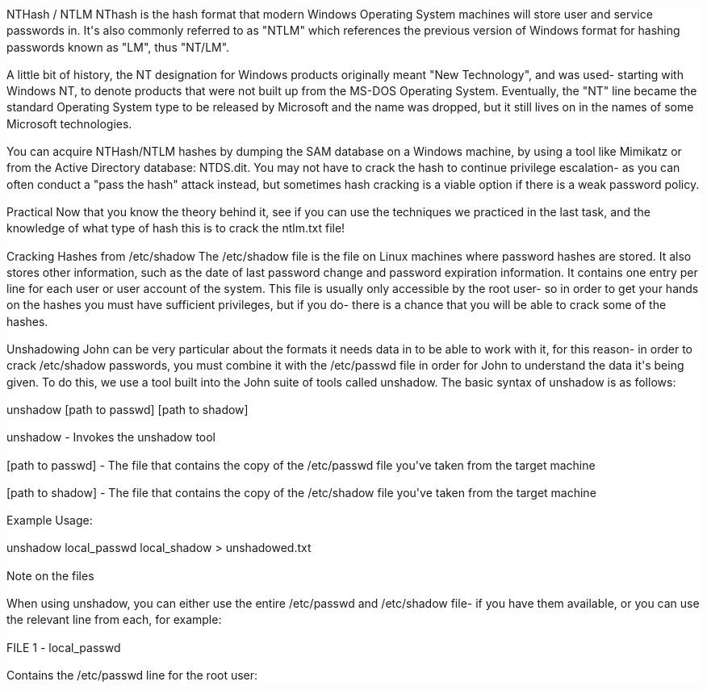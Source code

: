 
NTHash / NTLM
NThash is the hash format that modern Windows Operating System machines will store user and service passwords in. It's also commonly referred to as "NTLM" which references the previous version of Windows format for hashing passwords known as "LM", thus "NT/LM".

A little bit of history, the NT designation for Windows products originally meant "New Technology", and was used- starting with Windows NT, to denote products that were not built up from the MS-DOS Operating System. Eventually, the "NT" line became the standard Operating System type to be released by Microsoft and the name was dropped, but it still lives on in the names of some Microsoft technologies. 

You can acquire NTHash/NTLM hashes by dumping the SAM database on a Windows machine, by using a tool like Mimikatz or from the Active Directory database: NTDS.dit. You may not have to crack the hash to continue privilege escalation- as you can often conduct a "pass the hash" attack instead, but sometimes hash cracking is a viable option if there is a weak password policy.


Practical
Now that you know the theory behind it, see if you can use the techniques we practiced in the last task, and the knowledge of what type of hash this is to crack the ntlm.txt file!

Cracking Hashes from /etc/shadow
The /etc/shadow file is the file on Linux machines where password hashes are stored. It also stores other information, such as the date of last password change and password expiration information. It contains one entry per line for each user or user account of the system. This file is usually only accessible by the root user- so in order to get your hands on the hashes you must have sufficient privileges, but if you do- there is a chance that you will be able to crack some of the hashes.



Unshadowing
John can be very particular about the formats it needs data in to be able to work with it, for this reason- in order to crack /etc/shadow passwords, you must combine it with the /etc/passwd file in order for John to understand the data it's being given. To do this, we use a tool built into the John suite of tools called unshadow. The basic syntax of unshadow is as follows:

unshadow [path to passwd] [path to shadow]

unshadow - Invokes the unshadow tool

[path to passwd] - The file that contains the copy of the /etc/passwd file you've taken from the target machine

[path to shadow] - The file that contains the copy of the /etc/shadow file you've taken from the target machine

Example Usage:

unshadow local_passwd local_shadow > unshadowed.txt

Note on the files

When using unshadow, you can either use the entire /etc/passwd and /etc/shadow file- if you have them available, or you can use the relevant line from each, for example:

FILE 1 - local_passwd

Contains the /etc/passwd line for the root user:
